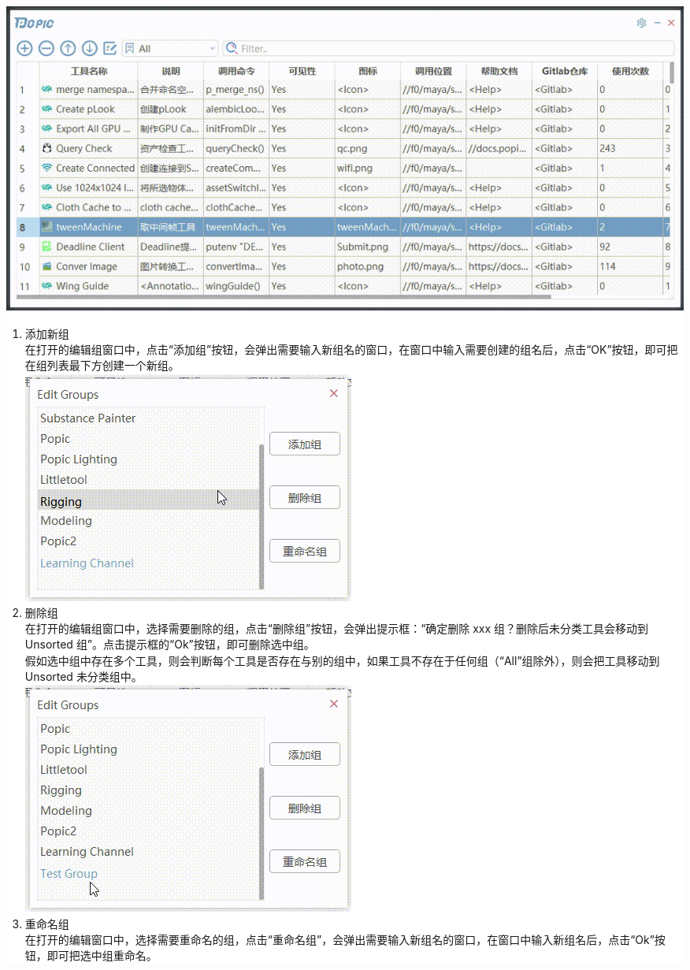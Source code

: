 ![](工具架界面开发/9.gif)   
   1. 添加新组  
   在打开的编辑组窗口中，点击“添加组”按钮，会弹出需要输入新组名的窗口，在窗口中输入需要创建的组名后，点击“OK”按钮，即可把在组列表最下方创建一个新组。  
   ![](工具架界面开发/10.gif)
   2. 删除组  
   在打开的编辑组窗口中，选择需要删除的组，点击“删除组”按钮，会弹出提示框：“确定删除 xxx 组？删除后未分类工具会移动到 Unsorted 组”。点击提示框的“Ok”按钮，即可删除选中组。  
   假如选中组中存在多个工具，则会判断每个工具是否存在与别的组中，如果工具不存在于任何组（“All”组除外），则会把工具移动到 Unsorted 未分类组中。  
   ![](工具架界面开发/11.gif)
   3. 重命名组  
   在打开的编辑窗口中，选择需要重命名的组，点击“重命名组”，会弹出需要输入新组名的窗口，在窗口中输入新组名后，点击“Ok”按钮，即可把选中组重命名。  